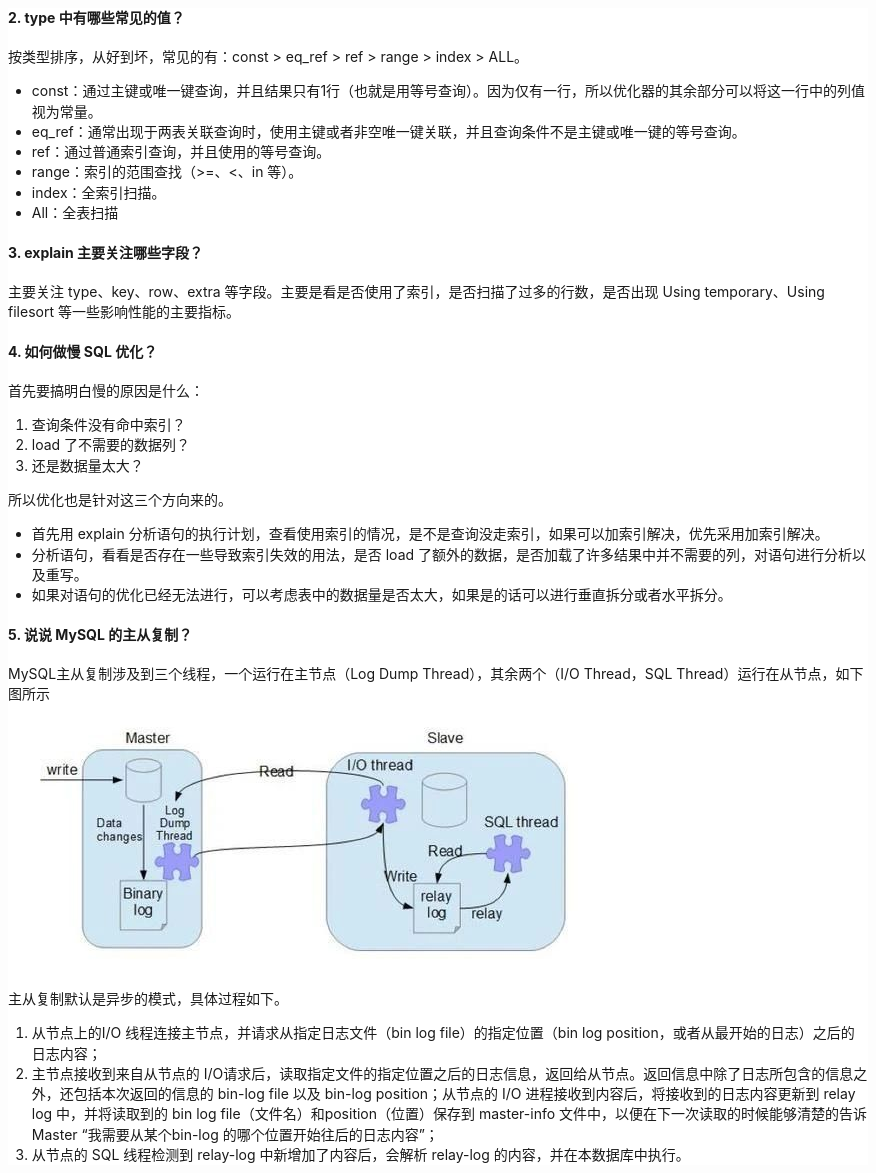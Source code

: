 #### 2. type 中有哪些常见的值？

按类型排序，从好到坏，常见的有：const > eq_ref > ref > range > index > ALL。

- const：通过主键或唯一键查询，并且结果只有1行（也就是用等号查询）。因为仅有一行，所以优化器的其余部分可以将这一行中的列值视为常量。
- eq_ref：通常出现于两表关联查询时，使用主键或者非空唯一键关联，并且查询条件不是主键或唯一键的等号查询。
- ref：通过普通索引查询，并且使用的等号查询。
- range：索引的范围查找（>=、<、in 等）。
- index：全索引扫描。
- All：全表扫描

#### 3. explain 主要关注哪些字段？

主要关注 type、key、row、extra 等字段。主要是看是否使用了索引，是否扫描了过多的行数，是否出现 Using temporary、Using filesort 等一些影响性能的主要指标。

#### 4. 如何做慢 SQL 优化？

首先要搞明白慢的原因是什么：

1. 查询条件没有命中索引？
2. load 了不需要的数据列？
3. 还是数据量太大？

所以优化也是针对这三个方向来的。

- 首先用 explain 分析语句的执行计划，查看使用索引的情况，是不是查询没走索引，如果可以加索引解决，优先采用加索引解决。
- 分析语句，看看是否存在一些导致索引失效的用法，是否 load 了额外的数据，是否加载了许多结果中并不需要的列，对语句进行分析以及重写。
- 如果对语句的优化已经无法进行，可以考虑表中的数据量是否太大，如果是的话可以进行垂直拆分或者水平拆分。

#### 5. 说说 MySQL 的主从复制？

MySQL主从复制涉及到三个线程，一个运行在主节点（Log Dump Thread），其余两个（I/O Thread，SQL Thread）运行在从节点，如下图所示

![img](assets/aHR0cHM6Ly9tbWJpei5xcGljLmNuL3N6X21tYml6X2pwZy9LUlJ4dnFHY2ljWkhacGRhaGliczZuTVVxUGdRaGliaWF0V1g1Nk1iTWlhZ3FGbzVNSmgwa2Q2UjEyTHc4dEM3Rk5GWmlhMVRsdWtueFg1QmhkMkNobjl5RTVidy8.jpg) 

主从复制默认是异步的模式，具体过程如下。

1. 从节点上的I/O 线程连接主节点，并请求从指定日志文件（bin log file）的指定位置（bin log position，或者从最开始的日志）之后的日志内容；
2. 主节点接收到来自从节点的 I/O请求后，读取指定文件的指定位置之后的日志信息，返回给从节点。返回信息中除了日志所包含的信息之外，还包括本次返回的信息的 bin-log file 以及 bin-log position；从节点的 I/O 进程接收到内容后，将接收到的日志内容更新到 relay log 中，并将读取到的 bin log file（文件名）和position（位置）保存到 master-info 文件中，以便在下一次读取的时候能够清楚的告诉 Master “我需要从某个bin-log 的哪个位置开始往后的日志内容”；
3. 从节点的 SQL 线程检测到 relay-log 中新增加了内容后，会解析 relay-log 的内容，并在本数据库中执行。
